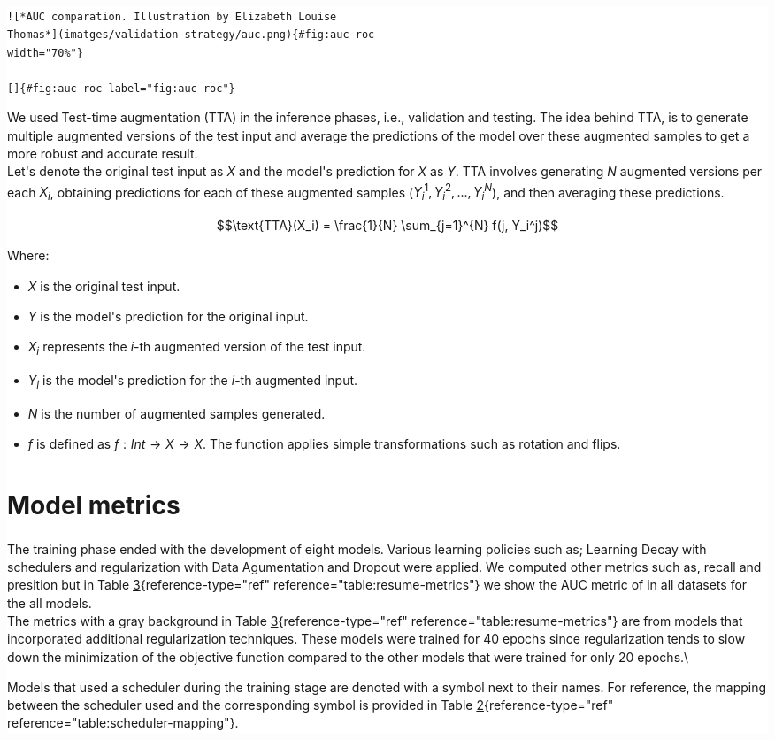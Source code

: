     ![*AUC comparation. Illustration by Elizabeth Louise
    Thomas*](imatges/validation-strategy/auc.png){#fig:auc-roc
    width="70%"}

    []{#fig:auc-roc label="fig:auc-roc"}

We used Test-time augmentation (TTA) in the inference phases, i.e.,
validation and testing. The idea behind TTA, is to generate multiple
augmented versions of the test input and average the predictions of the
model over these augmented samples to get a more robust and accurate
result.\
Let's denote the original test input as $X$ and the model's prediction
for $X$ as $Y$. TTA involves generating $N$ augmented versions per each
$X_i$, obtaining predictions for each of these augmented samples
($Y_i^1, Y_i^2,
..., Y_i^N$), and then averaging these predictions.

$$\text{TTA}(X_i) = \frac{1}{N} \sum_{j=1}^{N} f(j, Y_i^j)$$

Where:

-   $X$ is the original test input.

-   $Y$ is the model's prediction for the original input.

-   $X_i$ represents the $i$-th augmented version of the test input.

-   $Y_i$ is the model's prediction for the $i$-th augmented input.

-   $N$ is the number of augmented samples generated.

-   $f$ is defined as $f: Int \rightarrow X \rightarrow X$. The function
    applies simple transformations such as rotation and flips.

# Model metrics

The training phase ended with the development of eight models. Various
learning policies such as; Learning Decay with schedulers and
regularization with Data Agumentation and Dropout were applied. We
computed other metrics such as, recall and presition but in Table
[3](#table:resume-metrics){reference-type="ref"
reference="table:resume-metrics"} we show the AUC metric of in all
datasets for the all models.\
The metrics with a gray background in Table
[3](#table:resume-metrics){reference-type="ref"
reference="table:resume-metrics"} are from models that incorporated
additional regularization techniques. These models were trained for 40
epochs since regularization tends to slow down the minimization of the
objective function compared to the other models that were trained for
only 20 epochs.\

Models that used a scheduler during the training stage are denoted with
a symbol next to their names. For reference, the mapping between the
scheduler used and the corresponding symbol is provided in Table
[2](#table:scheduler-mapping){reference-type="ref"
reference="table:scheduler-mapping"}.
